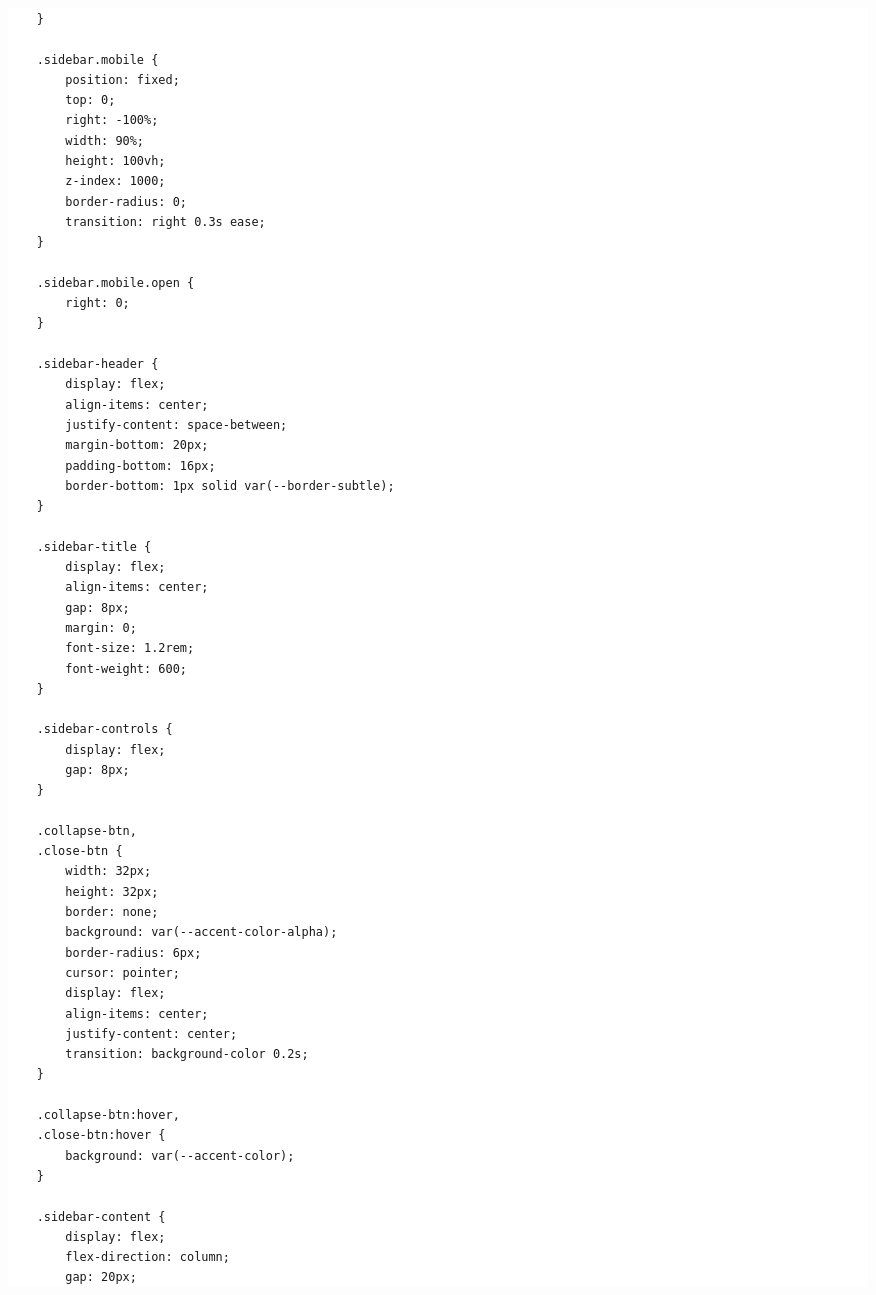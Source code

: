 ```svelte
    }

    .sidebar.mobile {
        position: fixed;
        top: 0;
        right: -100%;
        width: 90%;
        height: 100vh;
        z-index: 1000;
        border-radius: 0;
        transition: right 0.3s ease;
    }

    .sidebar.mobile.open {
        right: 0;
    }

    .sidebar-header {
        display: flex;
        align-items: center;
        justify-content: space-between;
        margin-bottom: 20px;
        padding-bottom: 16px;
        border-bottom: 1px solid var(--border-subtle);
    }

    .sidebar-title {
        display: flex;
        align-items: center;
        gap: 8px;
        margin: 0;
        font-size: 1.2rem;
        font-weight: 600;
    }

    .sidebar-controls {
        display: flex;
        gap: 8px;
    }

    .collapse-btn,
    .close-btn {
        width: 32px;
        height: 32px;
        border: none;
        background: var(--accent-color-alpha);
        border-radius: 6px;
        cursor: pointer;
        display: flex;
        align-items: center;
        justify-content: center;
        transition: background-color 0.2s;
    }

    .collapse-btn:hover,
    .close-btn:hover {
        background: var(--accent-color);
    }

    .sidebar-content {
        display: flex;
        flex-direction: column;
        gap: 20px;
```